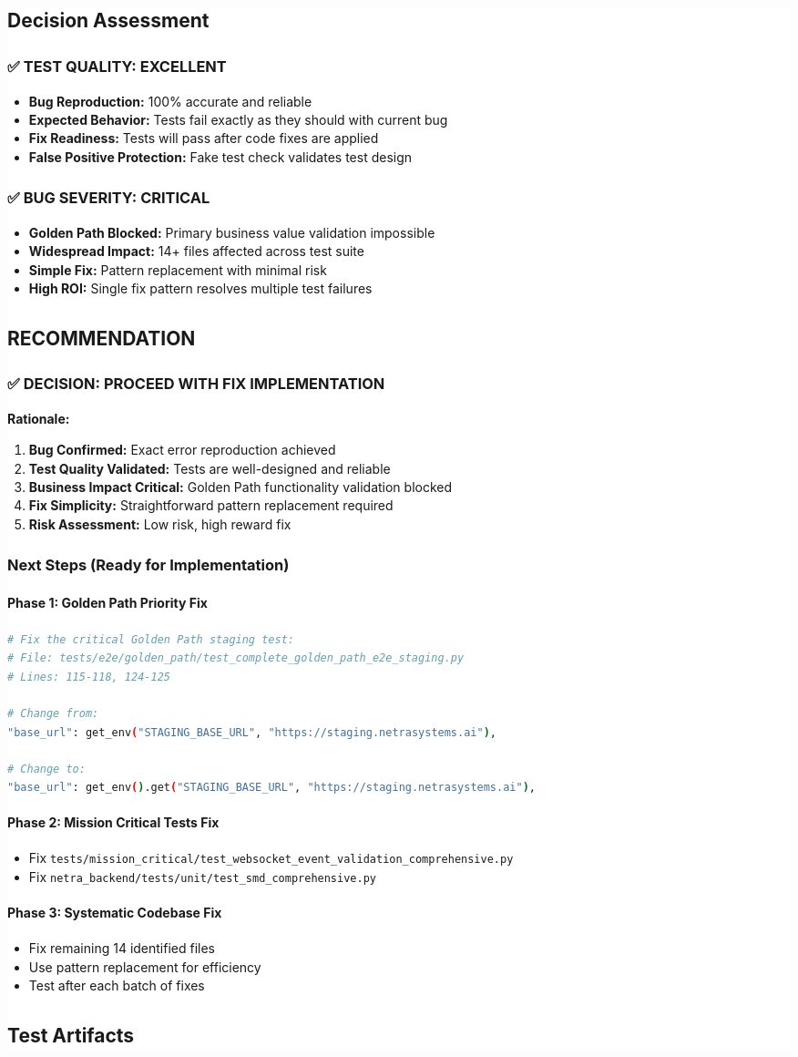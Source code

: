## Decision Assessment

### ✅ TEST QUALITY: EXCELLENT
- **Bug Reproduction:** 100% accurate and reliable
- **Expected Behavior:** Tests fail exactly as they should with current bug
- **Fix Readiness:** Tests will pass after code fixes are applied
- **False Positive Protection:** Fake test check validates test design

### ✅ BUG SEVERITY: CRITICAL
- **Golden Path Blocked:** Primary business value validation impossible
- **Widespread Impact:** 14+ files affected across test suite
- **Simple Fix:** Pattern replacement with minimal risk
- **High ROI:** Single fix pattern resolves multiple test failures

## RECOMMENDATION

### ✅ DECISION: PROCEED WITH FIX IMPLEMENTATION

**Rationale:**
1. **Bug Confirmed:** Exact error reproduction achieved
2. **Test Quality Validated:** Tests are well-designed and reliable  
3. **Business Impact Critical:** Golden Path functionality validation blocked
4. **Fix Simplicity:** Straightforward pattern replacement required
5. **Risk Assessment:** Low risk, high reward fix

### Next Steps (Ready for Implementation)

#### Phase 1: Golden Path Priority Fix
```bash
# Fix the critical Golden Path staging test:
# File: tests/e2e/golden_path/test_complete_golden_path_e2e_staging.py
# Lines: 115-118, 124-125

# Change from:
"base_url": get_env("STAGING_BASE_URL", "https://staging.netrasystems.ai"),

# Change to:
"base_url": get_env().get("STAGING_BASE_URL", "https://staging.netrasystems.ai"),
```

#### Phase 2: Mission Critical Tests Fix
- Fix `tests/mission_critical/test_websocket_event_validation_comprehensive.py`
- Fix `netra_backend/tests/unit/test_smd_comprehensive.py`

#### Phase 3: Systematic Codebase Fix
- Fix remaining 14 identified files
- Use pattern replacement for efficiency
- Test after each batch of fixes

## Test Artifacts
